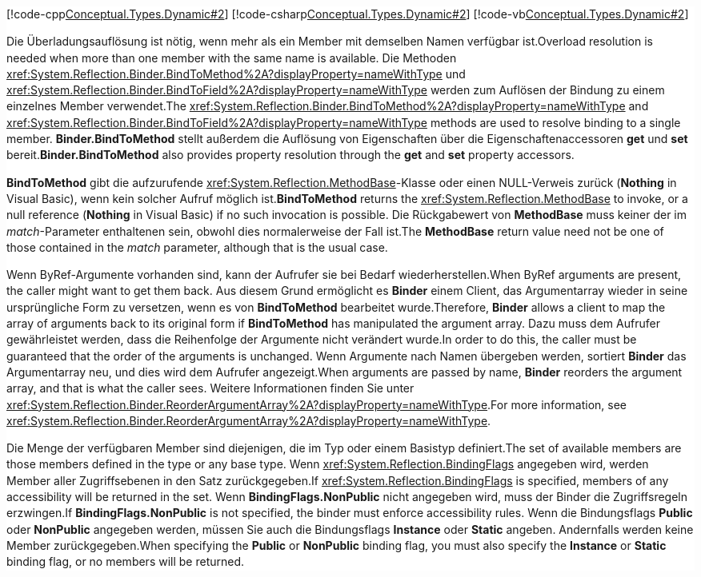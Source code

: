  [!code-cpp[Conceptual.Types.Dynamic#2](../../../samples/snippets/cpp/VS_Snippets_CLR/conceptual.types.dynamic/cpp/source2.cpp#2)]
 [!code-csharp[Conceptual.Types.Dynamic#2](../../../samples/snippets/csharp/VS_Snippets_CLR/conceptual.types.dynamic/cs/source2.cs#2)]
 [!code-vb[Conceptual.Types.Dynamic#2](../../../samples/snippets/visualbasic/VS_Snippets_CLR/conceptual.types.dynamic/vb/source2.vb#2)]  
  
 <span data-ttu-id="17687-133">Die Überladungsauflösung ist nötig, wenn mehr als ein Member mit demselben Namen verfügbar ist.</span><span class="sxs-lookup"><span data-stu-id="17687-133">Overload resolution is needed when more than one member with the same name is available.</span></span> <span data-ttu-id="17687-134">Die Methoden <xref:System.Reflection.Binder.BindToMethod%2A?displayProperty=nameWithType> und <xref:System.Reflection.Binder.BindToField%2A?displayProperty=nameWithType> werden zum Auflösen der Bindung zu einem einzelnes Member verwendet.</span><span class="sxs-lookup"><span data-stu-id="17687-134">The <xref:System.Reflection.Binder.BindToMethod%2A?displayProperty=nameWithType> and <xref:System.Reflection.Binder.BindToField%2A?displayProperty=nameWithType> methods are used to resolve binding to a single member.</span></span> <span data-ttu-id="17687-135">**Binder.BindToMethod** stellt außerdem die Auflösung von Eigenschaften über die Eigenschaftenaccessoren **get** und **set** bereit.</span><span class="sxs-lookup"><span data-stu-id="17687-135">**Binder.BindToMethod** also provides property resolution through the **get** and **set** property accessors.</span></span>  
  
 <span data-ttu-id="17687-136">**BindToMethod** gibt die aufzurufende <xref:System.Reflection.MethodBase>-Klasse oder einen NULL-Verweis zurück (**Nothing** in Visual Basic), wenn kein solcher Aufruf möglich ist.</span><span class="sxs-lookup"><span data-stu-id="17687-136">**BindToMethod** returns the <xref:System.Reflection.MethodBase> to invoke, or a null reference (**Nothing** in Visual Basic) if no such invocation is possible.</span></span> <span data-ttu-id="17687-137">Die Rückgabewert von **MethodBase** muss keiner der im *match*-Parameter enthaltenen sein, obwohl dies normalerweise der Fall ist.</span><span class="sxs-lookup"><span data-stu-id="17687-137">The **MethodBase** return value need not be one of those contained in the *match* parameter, although that is the usual case.</span></span>  
  
 <span data-ttu-id="17687-138">Wenn ByRef-Argumente vorhanden sind, kann der Aufrufer sie bei Bedarf wiederherstellen.</span><span class="sxs-lookup"><span data-stu-id="17687-138">When ByRef arguments are present, the caller might want to get them back.</span></span> <span data-ttu-id="17687-139">Aus diesem Grund ermöglicht es **Binder** einem Client, das Argumentarray wieder in seine ursprüngliche Form zu versetzen, wenn es von **BindToMethod** bearbeitet wurde.</span><span class="sxs-lookup"><span data-stu-id="17687-139">Therefore, **Binder** allows a client to map the array of arguments back to its original form if **BindToMethod** has manipulated the argument array.</span></span> <span data-ttu-id="17687-140">Dazu muss dem Aufrufer gewährleistet werden, dass die Reihenfolge der Argumente nicht verändert wurde.</span><span class="sxs-lookup"><span data-stu-id="17687-140">In order to do this, the caller must be guaranteed that the order of the arguments is unchanged.</span></span> <span data-ttu-id="17687-141">Wenn Argumente nach Namen übergeben werden, sortiert **Binder** das Argumentarray neu, und dies wird dem Aufrufer angezeigt.</span><span class="sxs-lookup"><span data-stu-id="17687-141">When arguments are passed by name, **Binder** reorders the argument array, and that is what the caller sees.</span></span> <span data-ttu-id="17687-142">Weitere Informationen finden Sie unter <xref:System.Reflection.Binder.ReorderArgumentArray%2A?displayProperty=nameWithType>.</span><span class="sxs-lookup"><span data-stu-id="17687-142">For more information, see <xref:System.Reflection.Binder.ReorderArgumentArray%2A?displayProperty=nameWithType>.</span></span>  
  
 <span data-ttu-id="17687-143">Die Menge der verfügbaren Member sind diejenigen, die im Typ oder einem Basistyp definiert.</span><span class="sxs-lookup"><span data-stu-id="17687-143">The set of available members are those members defined in the type or any base type.</span></span> <span data-ttu-id="17687-144">Wenn <xref:System.Reflection.BindingFlags> angegeben wird, werden Member aller Zugriffsebenen in den Satz zurückgegeben.</span><span class="sxs-lookup"><span data-stu-id="17687-144">If <xref:System.Reflection.BindingFlags> is specified, members of any accessibility will be returned in the set.</span></span> <span data-ttu-id="17687-145">Wenn **BindingFlags.NonPublic** nicht angegeben wird, muss der Binder die Zugriffsregeln erzwingen.</span><span class="sxs-lookup"><span data-stu-id="17687-145">If **BindingFlags.NonPublic** is not specified, the binder must enforce accessibility rules.</span></span> <span data-ttu-id="17687-146">Wenn die Bindungsflags **Public** oder **NonPublic** angegeben werden, müssen Sie auch die Bindungsflags **Instance** oder **Static** angeben. Andernfalls werden keine Member zurückgegeben.</span><span class="sxs-lookup"><span data-stu-id="17687-146">When specifying the **Public** or **NonPublic** binding flag, you must also specify the **Instance** or **Static** binding flag, or no members will be returned.</span></span>  
  